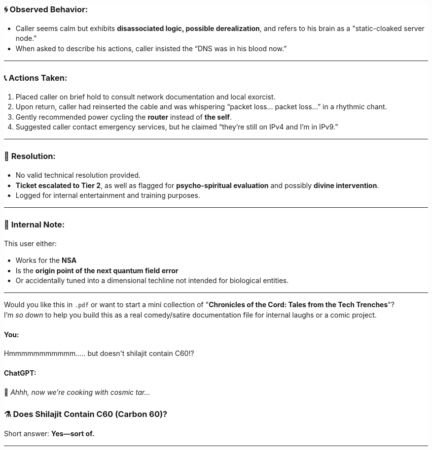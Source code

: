 
### 🌀 **Observed Behavior:**

- Caller seems calm but exhibits **disassociated logic, possible derealization**, and refers to his brain as a "static-cloaked server node."
- When asked to describe his actions, caller insisted the “DNS was in his blood now.”

---

### 📞 **Actions Taken:**

1. Placed caller on brief hold to consult network documentation and local exorcist.
2. Upon return, caller had reinserted the cable and was whispering “packet loss… packet loss…” in a rhythmic chant.
3. Gently recommended power cycling the **router** instead of **the self**.
4. Suggested caller contact emergency services, but he claimed “they’re still on IPv4 and I’m in IPv9.”

---

### 🧾 **Resolution:**

- No valid technical resolution provided.
- **Ticket escalated to Tier 2**, as well as flagged for **psycho-spiritual evaluation** and possibly **divine intervention**.
- Logged for internal entertainment and training purposes.

---

### 📌 **Internal Note:**

This user either:

- Works for the **NSA**
- Is the **origin point of the next quantum field error**
- Or accidentally tuned into a dimensional techline not intended for biological entities.

---

Would you like this in `.pdf` or want to start a mini collection of "**Chronicles of the Cord: Tales from the Tech Trenches**"?\
I’m *so down* to help you build this as a real comedy/satire documentation file for internal laughs or a comic project.


#### You:
Hmmmmmmmmmmm..... but doesn't shilajit contain C60!? 

#### ChatGPT:
👀 *Ahhh, now we’re cooking with cosmic tar...*

### ⚗️ **Does Shilajit Contain C60 (Carbon 60)?**

Short answer: **Yes—sort of.**

---